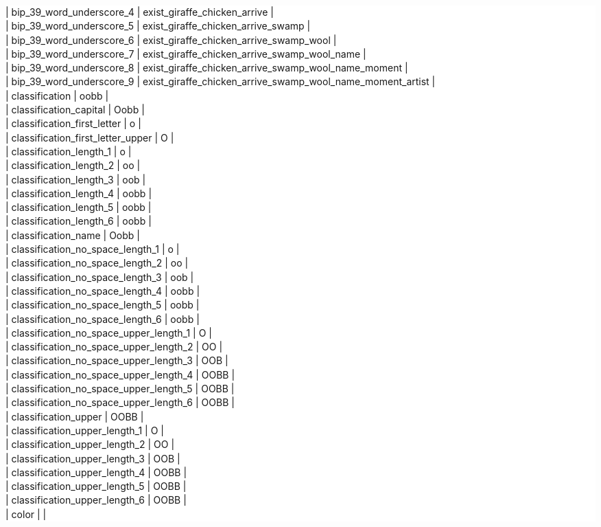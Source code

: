 | bip_39_word_underscore_4 | exist_giraffe_chicken_arrive |  
| bip_39_word_underscore_5 | exist_giraffe_chicken_arrive_swamp |  
| bip_39_word_underscore_6 | exist_giraffe_chicken_arrive_swamp_wool |  
| bip_39_word_underscore_7 | exist_giraffe_chicken_arrive_swamp_wool_name |  
| bip_39_word_underscore_8 | exist_giraffe_chicken_arrive_swamp_wool_name_moment |  
| bip_39_word_underscore_9 | exist_giraffe_chicken_arrive_swamp_wool_name_moment_artist |  
| classification | oobb |  
| classification_capital | Oobb |  
| classification_first_letter | o |  
| classification_first_letter_upper | O |  
| classification_length_1 | o |  
| classification_length_2 | oo |  
| classification_length_3 | oob |  
| classification_length_4 | oobb |  
| classification_length_5 | oobb |  
| classification_length_6 | oobb |  
| classification_name | Oobb |  
| classification_no_space_length_1 | o |  
| classification_no_space_length_2 | oo |  
| classification_no_space_length_3 | oob |  
| classification_no_space_length_4 | oobb |  
| classification_no_space_length_5 | oobb |  
| classification_no_space_length_6 | oobb |  
| classification_no_space_upper_length_1 | O |  
| classification_no_space_upper_length_2 | OO |  
| classification_no_space_upper_length_3 | OOB |  
| classification_no_space_upper_length_4 | OOBB |  
| classification_no_space_upper_length_5 | OOBB |  
| classification_no_space_upper_length_6 | OOBB |  
| classification_upper | OOBB |  
| classification_upper_length_1 | O |  
| classification_upper_length_2 | OO |  
| classification_upper_length_3 | OOB |  
| classification_upper_length_4 | OOBB |  
| classification_upper_length_5 | OOBB |  
| classification_upper_length_6 | OOBB |  
| color |  |  